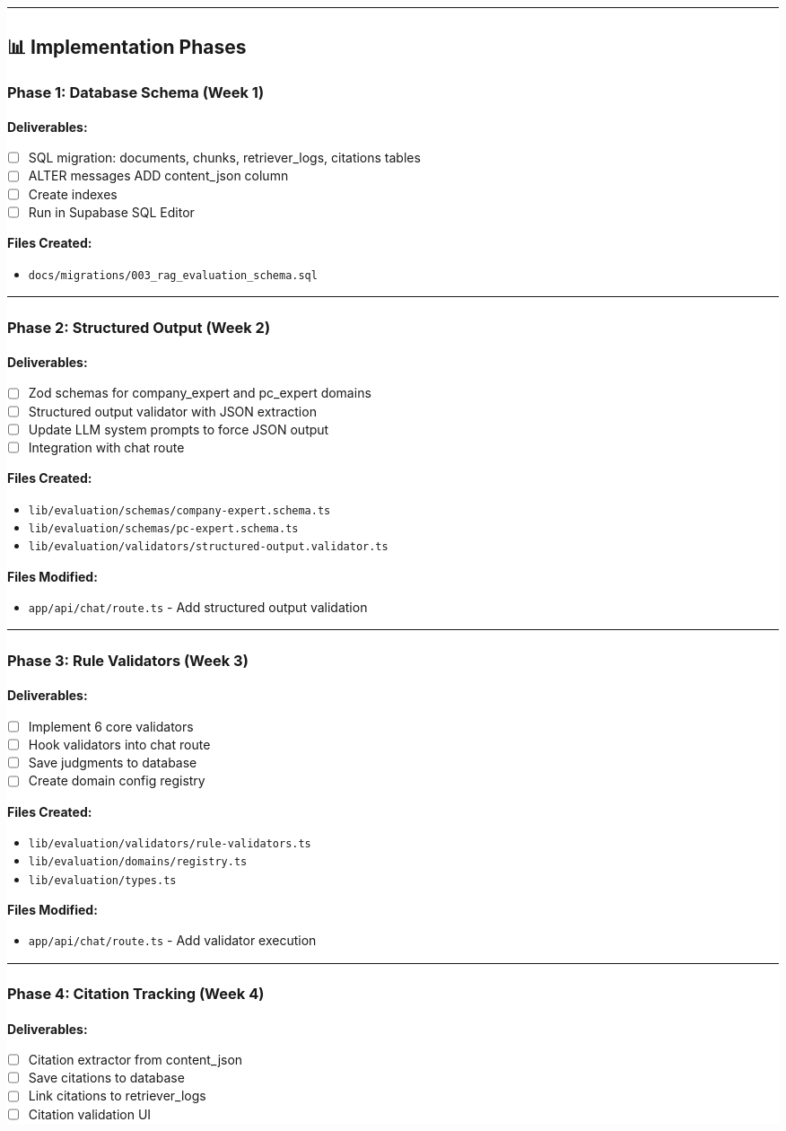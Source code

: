 
---

## 📊 Implementation Phases

### Phase 1: Database Schema (Week 1)
**Deliverables:**
- [ ] SQL migration: documents, chunks, retriever_logs, citations tables
- [ ] ALTER messages ADD content_json column
- [ ] Create indexes
- [ ] Run in Supabase SQL Editor

**Files Created:**
- `docs/migrations/003_rag_evaluation_schema.sql`

---

### Phase 2: Structured Output (Week 2)
**Deliverables:**
- [ ] Zod schemas for company_expert and pc_expert domains
- [ ] Structured output validator with JSON extraction
- [ ] Update LLM system prompts to force JSON output
- [ ] Integration with chat route

**Files Created:**
- `lib/evaluation/schemas/company-expert.schema.ts`
- `lib/evaluation/schemas/pc-expert.schema.ts`
- `lib/evaluation/validators/structured-output.validator.ts`

**Files Modified:**
- `app/api/chat/route.ts` - Add structured output validation

---

### Phase 3: Rule Validators (Week 3)
**Deliverables:**
- [ ] Implement 6 core validators
- [ ] Hook validators into chat route
- [ ] Save judgments to database
- [ ] Create domain config registry

**Files Created:**
- `lib/evaluation/validators/rule-validators.ts`
- `lib/evaluation/domains/registry.ts`
- `lib/evaluation/types.ts`

**Files Modified:**
- `app/api/chat/route.ts` - Add validator execution

---

### Phase 4: Citation Tracking (Week 4)
**Deliverables:**
- [ ] Citation extractor from content_json
- [ ] Save citations to database
- [ ] Link citations to retriever_logs
- [ ] Citation validation UI

